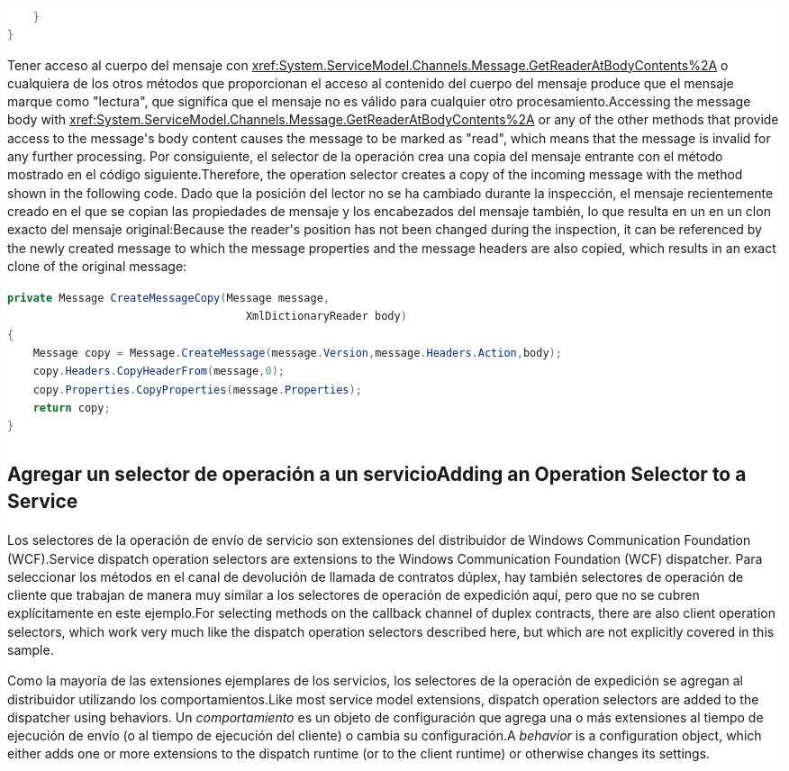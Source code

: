 ```csharp
    }  
}  
```  
  
 <span data-ttu-id="43152-115">Tener acceso al cuerpo del mensaje con <xref:System.ServiceModel.Channels.Message.GetReaderAtBodyContents%2A> o cualquiera de los otros métodos que proporcionan el acceso al contenido del cuerpo del mensaje produce que el mensaje marque como "lectura", que significa que el mensaje no es válido para cualquier otro procesamiento.</span><span class="sxs-lookup"><span data-stu-id="43152-115">Accessing the message body with <xref:System.ServiceModel.Channels.Message.GetReaderAtBodyContents%2A> or any of the other methods that provide access to the message's body content causes the message to be marked as "read", which means that the message is invalid for any further processing.</span></span> <span data-ttu-id="43152-116">Por consiguiente, el selector de la operación crea una copia del mensaje entrante con el método mostrado en el código siguiente.</span><span class="sxs-lookup"><span data-stu-id="43152-116">Therefore, the operation selector creates a copy of the incoming message with the method shown in the following code.</span></span> <span data-ttu-id="43152-117">Dado que la posición del lector no se ha cambiado durante la inspección, el mensaje recientemente creado en el que se copian las propiedades de mensaje y los encabezados del mensaje también, lo que resulta en un en un clon exacto del mensaje original:</span><span class="sxs-lookup"><span data-stu-id="43152-117">Because the reader's position has not been changed during the inspection, it can be referenced by the newly created message to which the message properties and the message headers are also copied, which results in an exact clone of the original message:</span></span>  
  
```csharp
private Message CreateMessageCopy(Message message,
                                     XmlDictionaryReader body)  
{  
    Message copy = Message.CreateMessage(message.Version,message.Headers.Action,body);  
    copy.Headers.CopyHeaderFrom(message,0);  
    copy.Properties.CopyProperties(message.Properties);  
    return copy;  
}  
```  
  
## <a name="adding-an-operation-selector-to-a-service"></a><span data-ttu-id="43152-118">Agregar un selector de operación a un servicio</span><span class="sxs-lookup"><span data-stu-id="43152-118">Adding an Operation Selector to a Service</span></span>  

 <span data-ttu-id="43152-119">Los selectores de la operación de envío de servicio son extensiones del distribuidor de Windows Communication Foundation (WCF).</span><span class="sxs-lookup"><span data-stu-id="43152-119">Service dispatch operation selectors are extensions to the Windows Communication Foundation (WCF) dispatcher.</span></span> <span data-ttu-id="43152-120">Para seleccionar los métodos en el canal de devolución de llamada de contratos dúplex, hay también selectores de operación de cliente que trabajan de manera muy similar a los selectores de operación de expedición aquí, pero que no se cubren explícitamente en este ejemplo.</span><span class="sxs-lookup"><span data-stu-id="43152-120">For selecting methods on the callback channel of duplex contracts, there are also client operation selectors, which work very much like the dispatch operation selectors described here, but which are not explicitly covered in this sample.</span></span>  
  
 <span data-ttu-id="43152-121">Como la mayoría de las extensiones ejemplares de los servicios, los selectores de la operación de expedición se agregan al distribuidor utilizando los comportamientos.</span><span class="sxs-lookup"><span data-stu-id="43152-121">Like most service model extensions, dispatch operation selectors are added to the dispatcher using behaviors.</span></span> <span data-ttu-id="43152-122">Un *comportamiento* es un objeto de configuración que agrega una o más extensiones al tiempo de ejecución de envío (o al tiempo de ejecución del cliente) o cambia su configuración.</span><span class="sxs-lookup"><span data-stu-id="43152-122">A *behavior* is a configuration object, which either adds one or more extensions to the dispatch runtime (or to the client runtime) or otherwise changes its settings.</span></span>  
  